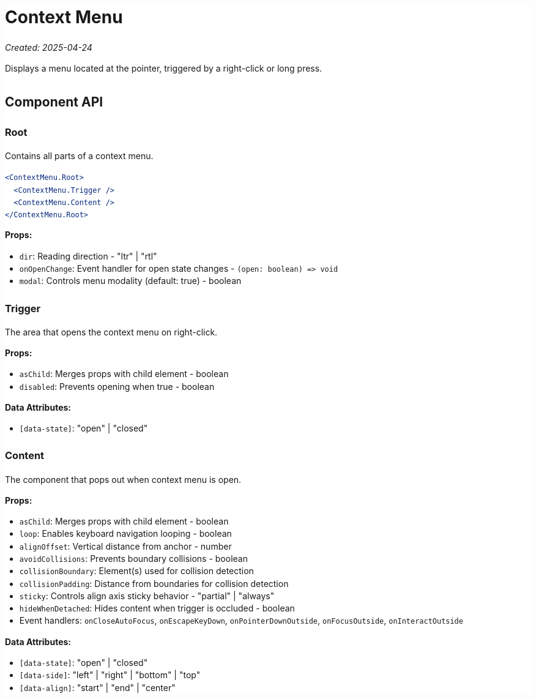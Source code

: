 # Context Menu

*Created: 2025-04-24*

Displays a menu located at the pointer, triggered by a right-click or long press.

## Component API

### Root

Contains all parts of a context menu.

```jsx
<ContextMenu.Root>
  <ContextMenu.Trigger />
  <ContextMenu.Content />
</ContextMenu.Root>
```

**Props:**
- `dir`: Reading direction - "ltr" | "rtl"
- `onOpenChange`: Event handler for open state changes - `(open: boolean) => void`
- `modal`: Controls menu modality (default: true) - boolean

### Trigger

The area that opens the context menu on right-click.

**Props:**
- `asChild`: Merges props with child element - boolean
- `disabled`: Prevents opening when true - boolean

**Data Attributes:**
- `[data-state]`: "open" | "closed"

### Content

The component that pops out when context menu is open.

**Props:**
- `asChild`: Merges props with child element - boolean
- `loop`: Enables keyboard navigation looping - boolean
- `alignOffset`: Vertical distance from anchor - number
- `avoidCollisions`: Prevents boundary collisions - boolean
- `collisionBoundary`: Element(s) used for collision detection
- `collisionPadding`: Distance from boundaries for collision detection
- `sticky`: Controls align axis sticky behavior - "partial" | "always"
- `hideWhenDetached`: Hides content when trigger is occluded - boolean
- Event handlers: `onCloseAutoFocus`, `onEscapeKeyDown`, `onPointerDownOutside`, `onFocusOutside`, `onInteractOutside`

**Data Attributes:**
- `[data-state]`: "open" | "closed"
- `[data-side]`: "left" | "right" | "bottom" | "top"
- `[data-align]`: "start" | "end" | "center"
